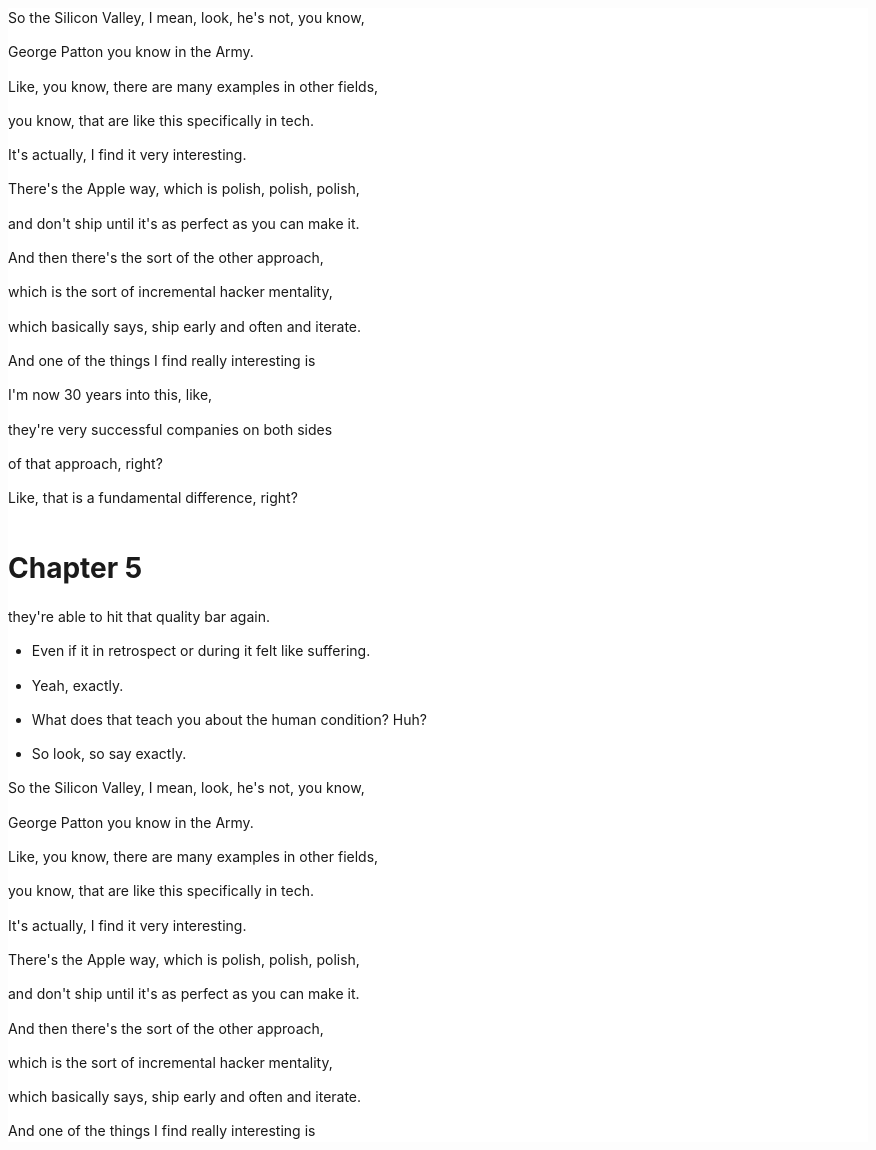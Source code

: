So the Silicon Valley, I mean, look, he's not, you know,

George Patton you know in the Army.

Like, you know, there are many examples in other fields,

you know, that are like this specifically in tech.

It's actually, I find it very interesting.

There's the Apple way, which is polish, polish, polish,

and don't ship until it's as perfect as you can make it.

And then there's the sort of the other approach,

which is the sort of incremental hacker mentality,

which basically says, ship early and often and iterate.

And one of the things I find really interesting is

I'm now 30 years into this, like,

they're very successful companies on both sides

of that approach, right?

Like, that is a fundamental difference, right?

# Chapter 5

they're able to hit that quality bar again.

- Even if it in retrospect or during it felt like suffering.

- Yeah, exactly.

- What does that teach you about the human condition? Huh?

- So look, so say exactly.

So the Silicon Valley, I mean, look, he's not, you know,

George Patton you know in the Army.

Like, you know, there are many examples in other fields,

you know, that are like this specifically in tech.

It's actually, I find it very interesting.

There's the Apple way, which is polish, polish, polish,

and don't ship until it's as perfect as you can make it.

And then there's the sort of the other approach,

which is the sort of incremental hacker mentality,

which basically says, ship early and often and iterate.

And one of the things I find really interesting is
